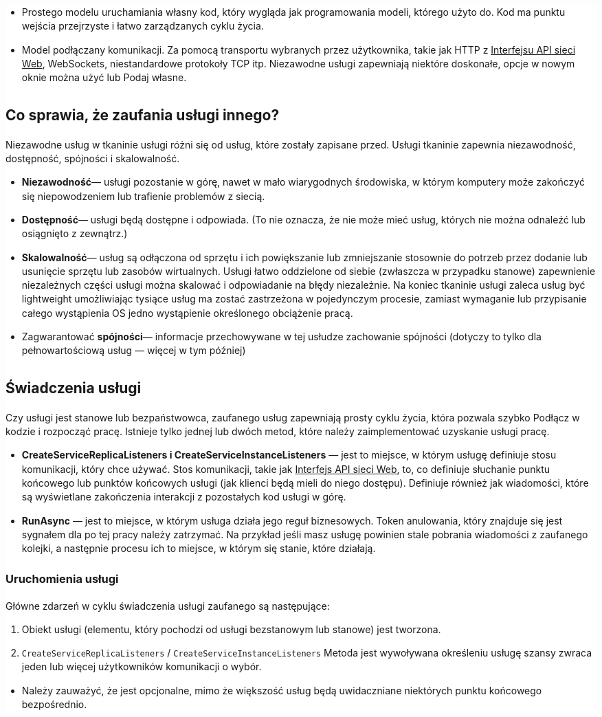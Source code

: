 - Prostego modelu uruchamiania własny kod, który wygląda jak programowania modeli, którego użyto do. Kod ma punktu wejścia przejrzyste i łatwo zarządzanych cyklu życia.

- Model podłączany komunikacji. Za pomocą transportu wybranych przez użytkownika, takie jak HTTP z [Interfejsu API sieci Web](service-fabric-reliable-services-communication-webapi.md), WebSockets, niestandardowe protokoły TCP itp. Niezawodne usługi zapewniają niektóre doskonałe, opcje w nowym oknie można użyć lub Podaj własne.

## <a name="what-makes-reliable-services-different"></a>Co sprawia, że zaufania usługi innego?
Niezawodne usług w tkaninie usługi różni się od usług, które zostały zapisane przed. Usługi tkaninie zapewnia niezawodność, dostępność, spójności i skalowalność.  

- **Niezawodność**— usługi pozostanie w górę, nawet w mało wiarygodnych środowiska, w którym komputery może zakończyć się niepowodzeniem lub trafienie problemów z siecią.

- **Dostępność**— usługi będą dostępne i odpowiada. (To nie oznacza, że nie może mieć usług, których nie można odnaleźć lub osiągnięto z zewnątrz.)

- **Skalowalność**— usług są odłączona od sprzętu i ich powiększanie lub zmniejszanie stosownie do potrzeb przez dodanie lub usunięcie sprzętu lub zasobów wirtualnych. Usługi łatwo oddzielone od siebie (zwłaszcza w przypadku stanowe) zapewnienie niezależnych części usługi można skalować i odpowiadanie na błędy niezależnie. Na koniec tkaninie usługi zaleca usług być lightweight umożliwiając tysiące usług ma zostać zastrzeżona w pojedynczym procesie, zamiast wymaganie lub przypisanie całego wystąpienia OS jedno wystąpienie określonego obciążenie pracą.

- Zagwarantować **spójności**— informacje przechowywane w tej usłudze zachowanie spójności (dotyczy to tylko dla pełnowartościową usług — więcej w tym później)

## <a name="service-lifecycle"></a>Świadczenia usługi
Czy usługi jest stanowe lub bezpaństwowca, zaufanego usług zapewniają prosty cyklu życia, która pozwala szybko Podłącz w kodzie i rozpocząć pracę.  Istnieje tylko jednej lub dwóch metod, które należy zaimplementować uzyskanie usługi pracę.

- **CreateServiceReplicaListeners i CreateServiceInstanceListeners** — jest to miejsce, w którym usługę definiuje stosu komunikacji, który chce używać. Stos komunikacji, takie jak [Interfejs API sieci Web](service-fabric-reliable-services-communication-webapi.md), to, co definiuje słuchanie punktu końcowego lub punktów końcowych usługi (jak klienci będą mieli do niego dostępu). Definiuje również jak wiadomości, które są wyświetlane zakończenia interakcji z pozostałych kod usługi w górę.

- **RunAsync** — jest to miejsce, w którym usługa działa jego reguł biznesowych. Token anulowania, który znajduje się jest sygnałem dla po tej pracy należy zatrzymać. Na przykład jeśli masz usługę powinien stale pobrania wiadomości z zaufanego kolejki, a następnie procesu ich to miejsce, w którym się stanie, które działają.

### <a name="service-startup"></a>Uruchomienia usługi

Główne zdarzeń w cyklu świadczenia usługi zaufanego są następujące:

1. Obiekt usługi (elementu, który pochodzi od usługi bezstanowym lub stanowe) jest tworzona.

2. `CreateServiceReplicaListeners` / `CreateServiceInstanceListeners` Metoda jest wywoływana określeniu usługę szansy zwraca jeden lub więcej użytkowników komunikacji o wybór.
  - Należy zauważyć, że jest opcjonalne, mimo że większość usług będą uwidaczniane niektórych punktu końcowego bezpośrednio.
